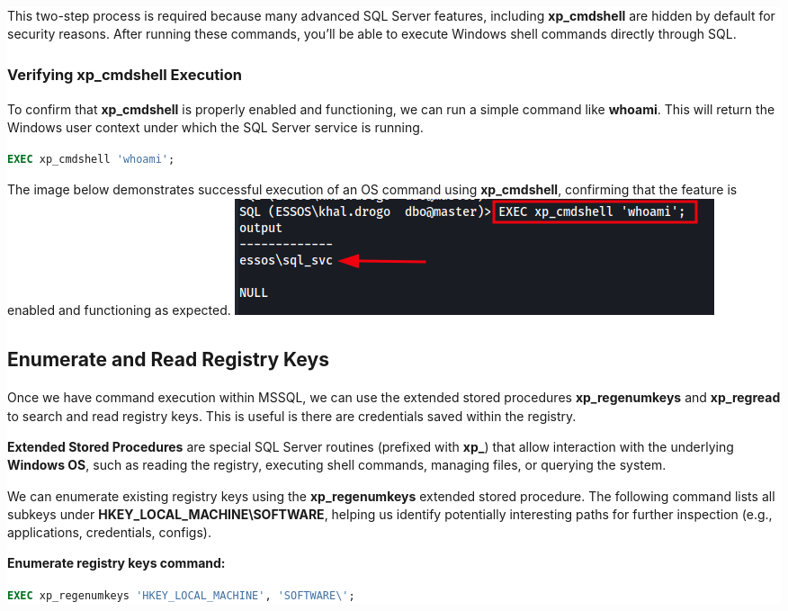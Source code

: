 This two-step process is required because many advanced SQL Server features, including **xp_cmdshell** are hidden by default for security reasons. After running these commands, you’ll be able to execute Windows shell commands directly through SQL.

### Verifying xp_cmdshell Execution
To confirm that **xp_cmdshell** is properly enabled and functioning, we can run a simple command like **whoami**. This will return the Windows user context under which the SQL Server service is running.
```sql
EXEC xp_cmdshell 'whoami';
```
The image below demonstrates successful execution of an OS command using **xp_cmdshell**, confirming that the feature is enabled and functioning as expected.
![CheckCommandExec](assets/images/mssql/verify-xp_cmdshell-is-working.png)

## Enumerate and Read Registry Keys

Once we have command execution within MSSQL, we can use the extended stored procedures **xp_regenumkeys** and **xp_regread** to search and read registry keys. This is useful is there are credentials saved within the registry.

**Extended Stored Procedures** are special SQL Server routines (prefixed with **xp_**) that allow interaction with the underlying **Windows OS**, such as reading the registry, executing shell commands, managing files, or querying the system.

We can enumerate existing registry keys using the **xp_regenumkeys** extended stored procedure. The following command lists all subkeys under **HKEY_LOCAL_MACHINE\SOFTWARE**, helping us identify potentially interesting paths for further inspection (e.g., applications, credentials, configs).

**Enumerate registry keys command:**
```sql
EXEC xp_regenumkeys 'HKEY_LOCAL_MACHINE', 'SOFTWARE\';
```